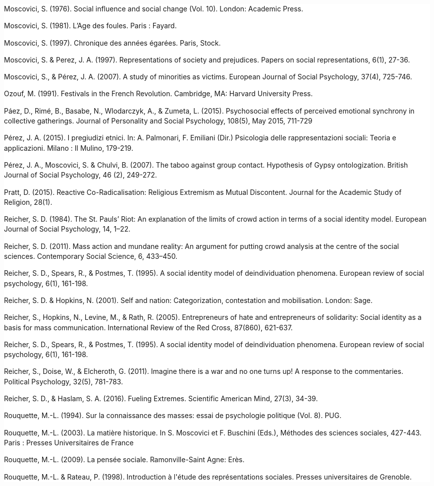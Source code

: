 Moscovici, S. (1976). Social influence and social change (Vol. 10). London: Academic Press.

Moscovici, S. (1981). L’Age des foules. Paris : Fayard. 

Moscovici, S. (1997). Chronique des années égarées. Paris, Stock.

Moscovici, S. & Perez, J. A. (1997). Representations of society and prejudices. Papers on social representations, 6(1), 27-36. 

Moscovici, S., & Pérez, J. A. (2007). A study of minorities as victims. European Journal of Social Psychology, 37(4), 725-746.

Ozouf, M. (1991). Festivals in the French Revolution. Cambridge, MA: Harvard University Press. 

Páez, D., Rimé, B., Basabe, N., Wlodarczyk, A., & Zumeta, L. (2015). Psychosocial effects of perceived emotional synchrony in collective gatherings. Journal of Personality and Social Psychology, 108(5), May 2015, 711-729

Pérez, J. A. (2015). I pregiudizi etnici. In: A. Palmonari, F. Emiliani (Dir.) Psicologia delle rappresentazioni sociali: Teoria e applicazioni. Milano : Il Mulino, 179-219. 

Pérez, J. A., Moscovici, S. & Chulvi, B. (2007). The taboo against group contact. Hypothesis of Gypsy ontologization. British Journal of Social Psychology, 46 (2), 249-272.

Pratt, D. (2015). Reactive Co-Radicalisation: Religious Extremism as Mutual Discontent. Journal for the Academic Study of Religion, 28(1).

Reicher, S. D. (1984). The St. Pauls’ Riot: An explanation of the limits of crowd action in terms of a social identity model. European Journal of Social Psychology, 14, 1–22.

Reicher, S. D. (2011). Mass action and mundane reality: An argument for putting crowd analysis at the centre of the social sciences. Contemporary Social Science, 6, 433–450.

Reicher, S. D., Spears, R., & Postmes, T. (1995). A social identity model of deindividuation phenomena. European review of social psychology, 6(1), 161-198.

Reicher, S. D. & Hopkins, N. (2001). Self and nation: Categorization, contestation and mobilisation. London: Sage.

Reicher, S., Hopkins, N., Levine, M., & Rath, R. (2005). Entrepreneurs of hate and entrepreneurs of solidarity: Social identity as a basis for mass communication. International Review of the Red Cross, 87(860), 621-637.

Reicher, S. D., Spears, R., & Postmes, T. (1995). A social identity model of deindividuation phenomena. European review of social psychology, 6(1), 161-198.

Reicher, S., Doise, W., & Elcheroth, G. (2011). Imagine there is a war and no one turns up! A response to the commentaries. Political Psychology, 32(5), 781-783. 

 Reicher, S. D., & Haslam, S. A. (2016). Fueling Extremes. Scientific American Mind, 27(3), 34-39.	

Rouquette, M.-L. (1994). Sur la connaissance des masses: essai de psychologie politique (Vol. 8). PUG.

Rouquette, M.-L. (2003). La matière historique. In S. Moscovici et F. Buschini (Eds.), Méthodes des sciences sociales, 427-443. Paris : Presses Universitaires de France

Rouquette, M.-L. (2009). La pensée sociale. Ramonville-Saint Agne: Erès.

Rouquette, M.-L. & Rateau, P. (1998). Introduction à l'étude des représentations sociales. Presses universitaires de Grenoble.

